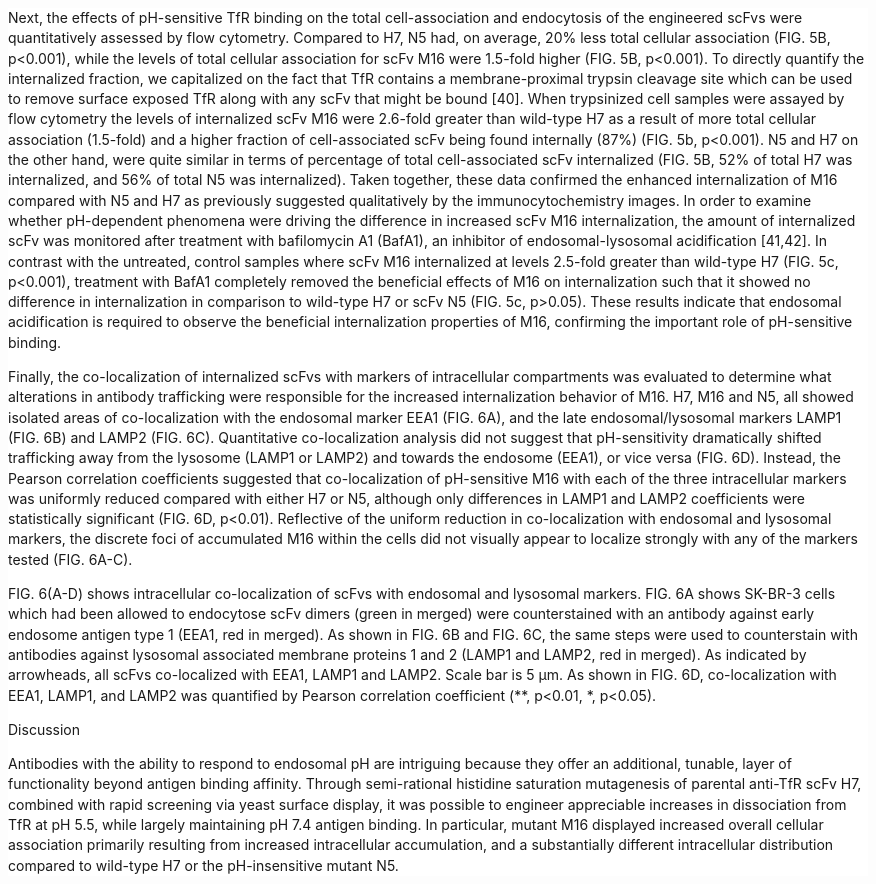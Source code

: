 Next, the effects of pH-sensitive TfR binding on the total cell-association and endocytosis of the engineered scFvs were quantitatively assessed by flow cytometry. Compared to H7, N5 had, on average, 20% less total cellular association (FIG. 5B, p<0.001), while the levels of total cellular association for scFv M16 were 1.5-fold higher (FIG. 5B, p<0.001). To directly quantify the internalized fraction, we capitalized on the fact that TfR contains a membrane-proximal trypsin cleavage site which can be used to remove surface exposed TfR along with any scFv that might be bound [40]. When trypsinized cell samples were assayed by flow cytometry the levels of internalized scFv M16 were 2.6-fold greater than wild-type H7 as a result of more total cellular association (1.5-fold) and a higher fraction of cell-associated scFv being found internally (87%) (FIG. 5b, p<0.001). N5 and H7 on the other hand, were quite similar in terms of percentage of total cell-associated scFv internalized (FIG. 5B, 52% of total H7 was internalized, and 56% of total N5 was internalized). Taken together, these data confirmed the enhanced internalization of M16 compared with N5 and H7 as previously suggested qualitatively by the immunocytochemistry images. In order to examine whether pH-dependent phenomena were driving the difference in increased scFv M16 internalization, the amount of internalized scFv was monitored after treatment with bafilomycin A1 (BafA1), an inhibitor of endosomal-lysosomal acidification [41,42]. In contrast with the untreated, control samples where scFv M16 internalized at levels 2.5-fold greater than wild-type H7 (FIG. 5c, p<0.001), treatment with BafA1 completely removed the beneficial effects of M16 on internalization such that it showed no difference in internalization in comparison to wild-type H7 or scFv N5 (FIG. 5c, p>0.05). These results indicate that endosomal acidification is required to observe the beneficial internalization properties of M16, confirming the important role of pH-sensitive binding.

Finally, the co-localization of internalized scFvs with markers of intracellular compartments was evaluated to determine what alterations in antibody trafficking were responsible for the increased internalization behavior of M16. H7, M16 and N5, all showed isolated areas of co-localization with the endosomal marker EEA1 (FIG. 6A), and the late endosomal/lysosomal markers LAMP1 (FIG. 6B) and LAMP2 (FIG. 6C). Quantitative co-localization analysis did not suggest that pH-sensitivity dramatically shifted trafficking away from the lysosome (LAMP1 or LAMP2) and towards the endosome (EEA1), or vice versa (FIG. 6D). Instead, the Pearson correlation coefficients suggested that co-localization of pH-sensitive M16 with each of the three intracellular markers was uniformly reduced compared with either H7 or N5, although only differences in LAMP1 and LAMP2 coefficients were statistically significant (FIG. 6D, p<0.01). Reflective of the uniform reduction in co-localization with endosomal and lysosomal markers, the discrete foci of accumulated M16 within the cells did not visually appear to localize strongly with any of the markers tested (FIG. 6A-C).

FIG. 6(A-D) shows intracellular co-localization of scFvs with endosomal and lysosomal markers. FIG. 6A shows SK-BR-3 cells which had been allowed to endocytose scFv dimers (green in merged) were counterstained with an antibody against early endosome antigen type 1 (EEA1, red in merged). As shown in FIG. 6B and FIG. 6C, the same steps were used to counterstain with antibodies against lysosomal associated membrane proteins 1 and 2 (LAMP1 and LAMP2, red in merged). As indicated by arrowheads, all scFvs co-localized with EEA1, LAMP1 and LAMP2. Scale bar is 5 μm. As shown in FIG. 6D, co-localization with EEA1, LAMP1, and LAMP2 was quantified by Pearson correlation coefficient (**, p<0.01, *, p<0.05).

Discussion

Antibodies with the ability to respond to endosomal pH are intriguing because they offer an additional, tunable, layer of functionality beyond antigen binding affinity. Through semi-rational histidine saturation mutagenesis of parental anti-TfR scFv H7, combined with rapid screening via yeast surface display, it was possible to engineer appreciable increases in dissociation from TfR at pH 5.5, while largely maintaining pH 7.4 antigen binding. In particular, mutant M16 displayed increased overall cellular association primarily resulting from increased intracellular accumulation, and a substantially different intracellular distribution compared to wild-type H7 or the pH-insensitive mutant N5.
